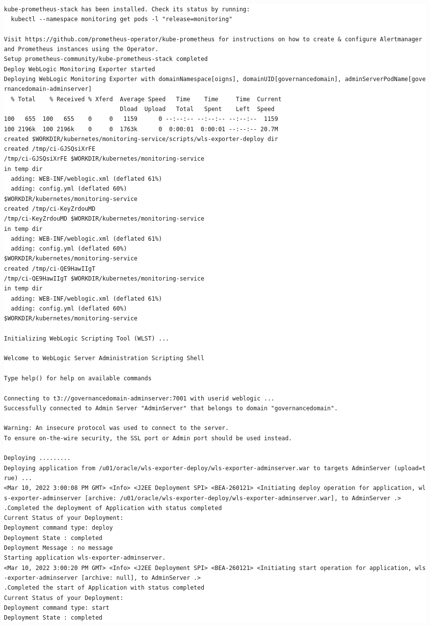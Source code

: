    ```
   kube-prometheus-stack has been installed. Check its status by running:
     kubectl --namespace monitoring get pods -l "release=monitoring"

   Visit https://github.com/prometheus-operator/kube-prometheus for instructions on how to create & configure Alertmanager and Prometheus instances using the Operator.
   Setup prometheus-community/kube-prometheus-stack completed
   Deploy WebLogic Monitoring Exporter started
   Deploying WebLogic Monitoring Exporter with domainNamespace[oigns], domainUID[governancedomain], adminServerPodName[governancedomain-adminserver]
     % Total    % Received % Xferd  Average Speed   Time    Time     Time  Current
                                    Dload  Upload   Total   Spent    Left  Speed
   100   655  100   655    0     0   1159      0 --:--:-- --:--:-- --:--:--  1159
   100 2196k  100 2196k    0     0  1763k      0  0:00:01  0:00:01 --:--:-- 20.7M
   created $WORKDIR/kubernetes/monitoring-service/scripts/wls-exporter-deploy dir
   created /tmp/ci-GJSQsiXrFE
   /tmp/ci-GJSQsiXrFE $WORKDIR/kubernetes/monitoring-service
   in temp dir
     adding: WEB-INF/weblogic.xml (deflated 61%)
     adding: config.yml (deflated 60%)
   $WORKDIR/kubernetes/monitoring-service
   created /tmp/ci-KeyZrdouMD
   /tmp/ci-KeyZrdouMD $WORKDIR/kubernetes/monitoring-service
   in temp dir
     adding: WEB-INF/weblogic.xml (deflated 61%)
     adding: config.yml (deflated 60%)
   $WORKDIR/kubernetes/monitoring-service
   created /tmp/ci-QE9HawIIgT
   /tmp/ci-QE9HawIIgT $WORKDIR/kubernetes/monitoring-service
   in temp dir
     adding: WEB-INF/weblogic.xml (deflated 61%)
     adding: config.yml (deflated 60%)
   $WORKDIR/kubernetes/monitoring-service
  
   Initializing WebLogic Scripting Tool (WLST) ...

   Welcome to WebLogic Server Administration Scripting Shell

   Type help() for help on available commands

   Connecting to t3://governancedomain-adminserver:7001 with userid weblogic ...
   Successfully connected to Admin Server "AdminServer" that belongs to domain "governancedomain".

   Warning: An insecure protocol was used to connect to the server.
   To ensure on-the-wire security, the SSL port or Admin port should be used instead.

   Deploying .........
   Deploying application from /u01/oracle/wls-exporter-deploy/wls-exporter-adminserver.war to targets AdminServer (upload=true) ...
   <Mar 10, 2022 3:00:08 PM GMT> <Info> <J2EE Deployment SPI> <BEA-260121> <Initiating deploy operation for application, wls-exporter-adminserver [archive: /u01/oracle/wls-exporter-deploy/wls-exporter-adminserver.war], to AdminServer .>
   .Completed the deployment of Application with status completed
   Current Status of your Deployment:
   Deployment command type: deploy
   Deployment State : completed
   Deployment Message : no message
   Starting application wls-exporter-adminserver.
   <Mar 10, 2022 3:00:20 PM GMT> <Info> <J2EE Deployment SPI> <BEA-260121> <Initiating start operation for application, wls-exporter-adminserver [archive: null], to AdminServer .>
   .Completed the start of Application with status completed
   Current Status of your Deployment:
   Deployment command type: start
   Deployment State : completed
   ```